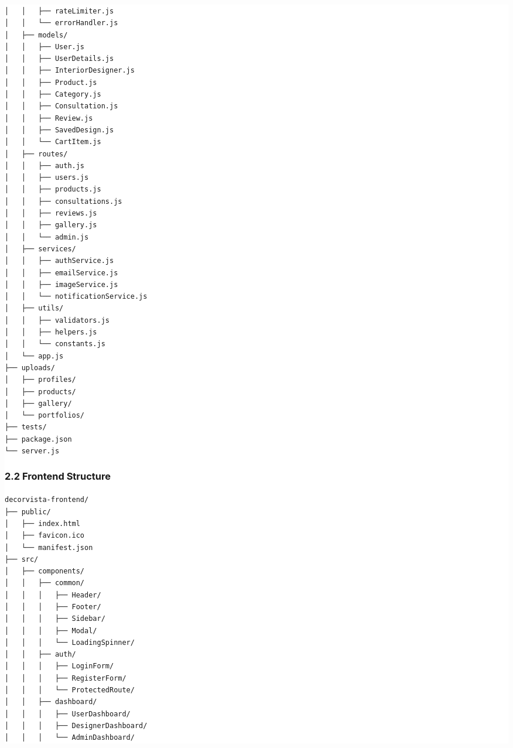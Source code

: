 ```
│   │   ├── rateLimiter.js
│   │   └── errorHandler.js
│   ├── models/
│   │   ├── User.js
│   │   ├── UserDetails.js
│   │   ├── InteriorDesigner.js
│   │   ├── Product.js
│   │   ├── Category.js
│   │   ├── Consultation.js
│   │   ├── Review.js
│   │   ├── SavedDesign.js
│   │   └── CartItem.js
│   ├── routes/
│   │   ├── auth.js
│   │   ├── users.js
│   │   ├── products.js
│   │   ├── consultations.js
│   │   ├── reviews.js
│   │   ├── gallery.js
│   │   └── admin.js
│   ├── services/
│   │   ├── authService.js
│   │   ├── emailService.js
│   │   ├── imageService.js
│   │   └── notificationService.js
│   ├── utils/
│   │   ├── validators.js
│   │   ├── helpers.js
│   │   └── constants.js
│   └── app.js
├── uploads/
│   ├── profiles/
│   ├── products/
│   ├── gallery/
│   └── portfolios/
├── tests/
├── package.json
└── server.js
```

### 2.2 Frontend Structure
```
decorvista-frontend/
├── public/
│   ├── index.html
│   ├── favicon.ico
│   └── manifest.json
├── src/
│   ├── components/
│   │   ├── common/
│   │   │   ├── Header/
│   │   │   ├── Footer/
│   │   │   ├── Sidebar/
│   │   │   ├── Modal/
│   │   │   └── LoadingSpinner/
│   │   ├── auth/
│   │   │   ├── LoginForm/
│   │   │   ├── RegisterForm/
│   │   │   └── ProtectedRoute/
│   │   ├── dashboard/
│   │   │   ├── UserDashboard/
│   │   │   ├── DesignerDashboard/
│   │   │   └── AdminDashboard/
```